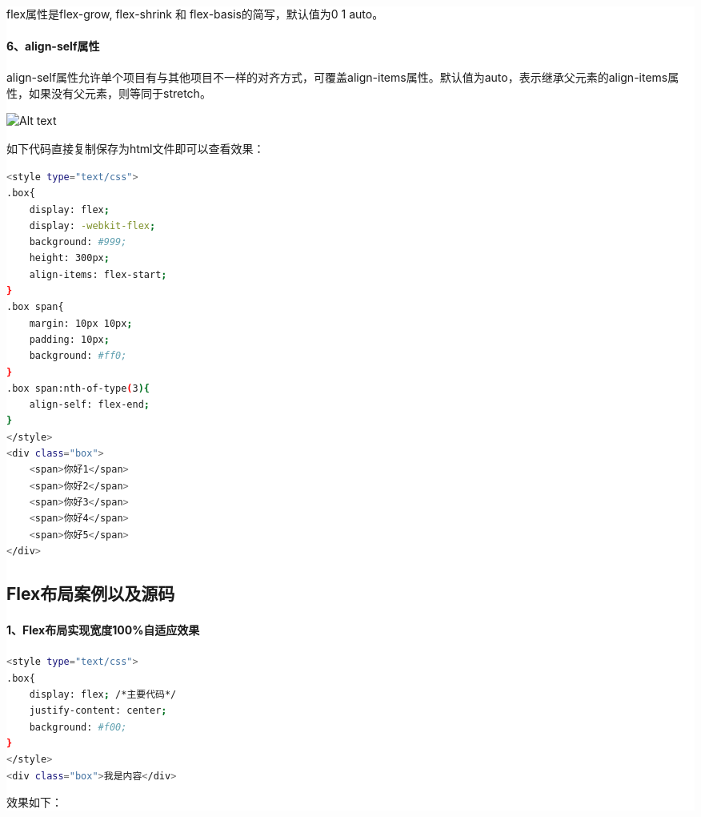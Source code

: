 flex属性是flex-grow, flex-shrink 和 flex-basis的简写，默认值为0 1 auto。

#### 6、align-self属性

align-self属性允许单个项目有与其他项目不一样的对齐方式，可覆盖align-items属性。默认值为auto，表示继承父元素的align-items属性，如果没有父元素，则等同于stretch。


![Alt text](./images/align-self.jpg)

如下代码直接复制保存为html文件即可以查看效果：

```bash
<style type="text/css">
.box{
	display: flex;
	display: -webkit-flex;
	background: #999;
	height: 300px;
	align-items: flex-start;
}
.box span{
	margin: 10px 10px;
	padding: 10px;
	background: #ff0;
}
.box span:nth-of-type(3){
	align-self: flex-end;
}
</style>
<div class="box">
	<span>你好1</span>
	<span>你好2</span>
	<span>你好3</span>
	<span>你好4</span>
	<span>你好5</span>
</div>
```


## Flex布局案例以及源码

#### 1、Flex布局实现宽度100%自适应效果

```bash
<style type="text/css">
.box{
	display: flex; /*主要代码*/
	justify-content: center;
	background: #f00;
}
</style>	
<div class="box">我是内容</div>
```
效果如下：
